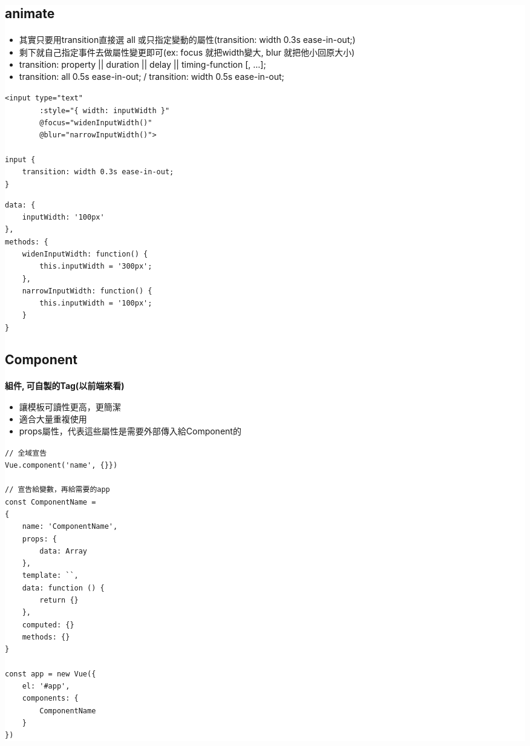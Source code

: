 ## animate

*  其實只要用transition直接選 all 或只指定變動的屬性(transition: width 0.3s ease-in-out;)
*  剩下就自己指定事件去做屬性變更即可(ex: focus 就把width變大, blur 就把他小回原大小)
*  transition: property || duration || delay || timing-function  [, ...];
*  transition: all 0.5s ease-in-out; / transition: width 0.5s ease-in-out;

```
<input type="text" 
        :style="{ width: inputWidth }" 
        @focus="widenInputWidth()"
        @blur="narrowInputWidth()">

input {
    transition: width 0.3s ease-in-out;
}
```
```
data: {
    inputWidth: '100px'
},
methods: {
    widenInputWidth: function() {
        this.inputWidth = '300px';
    },
    narrowInputWidth: function() {
        this.inputWidth = '100px';
    }
}
```

## Component
**組件, 可自製的Tag(以前端來看)**  
*  讓模板可讀性更高，更簡潔
*  適合大量重複使用
*  props屬性，代表這些屬性是需要外部傳入給Component的


```
// 全域宣告
Vue.component('name', {}})

// 宣告給變數，再給需要的app
const ComponentName = 
{
    name: 'ComponentName',
    props: {
        data: Array
    },
    template: ``,
    data: function () {
        return {}
    },
    computed: {}
    methods: {}
}

const app = new Vue({
    el: '#app',
    components: {
        ComponentName
    }
})
```
